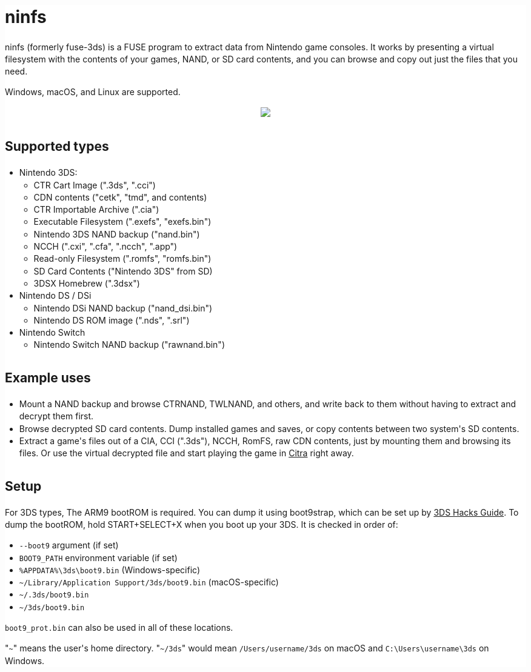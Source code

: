 # ninfs
ninfs (formerly fuse-3ds) is a FUSE program to extract data from Nintendo game consoles. It works by presenting a virtual filesystem with the contents of your games, NAND, or SD card contents, and you can browse and copy out just the files that you need.

Windows, macOS, and Linux are supported.

<p align="center"><img src="https://github.com/ihaveamac/ninfs/raw/master/resources/ciamount-mac.png" width="882"></p>

## Supported types
* Nintendo 3DS:
  * CTR Cart Image (".3ds", ".cci")
  * CDN contents ("cetk", "tmd", and contents)
  * CTR Importable Archive (".cia")
  * Executable Filesystem (".exefs", "exefs.bin")
  * Nintendo 3DS NAND backup ("nand.bin")
  * NCCH (".cxi", ".cfa", ".ncch", ".app")
  * Read-only Filesystem (".romfs", "romfs.bin")
  * SD Card Contents ("Nintendo 3DS" from SD)
  * 3DSX Homebrew (".3dsx")
* Nintendo DS / DSi
  * Nintendo DSi NAND backup ("nand\_dsi.bin")
  * Nintendo DS ROM image (".nds", ".srl")
* Nintendo Switch
  * Nintendo Switch NAND backup ("rawnand.bin")

## Example uses
* Mount a NAND backup and browse CTRNAND, TWLNAND, and others, and write back to them without having to extract and decrypt them first.
* Browse decrypted SD card contents. Dump installed games and saves, or copy contents between two system's SD contents.
* Extract a game's files out of a CIA, CCI (".3ds"), NCCH, RomFS, raw CDN contents, just by mounting them and browsing its files. Or use the virtual decrypted file and start playing the game in [Citra](https://citra-emu.org) right away.

## Setup
For 3DS types, The ARM9 bootROM is required. You can dump it using boot9strap, which can be set up by [3DS Hacks Guide](https://3ds.hacks.guide). To dump the bootROM, hold START+SELECT+X when you boot up your 3DS. It is checked in order of:
* `--boot9` argument (if set)
* `BOOT9_PATH` environment variable (if set)
* `%APPDATA%\3ds\boot9.bin` (Windows-specific)
* `~/Library/Application Support/3ds/boot9.bin` (macOS-specific)
* `~/.3ds/boot9.bin`
* `~/3ds/boot9.bin`

`boot9_prot.bin` can also be used in all of these locations.

"`~`" means the user's home directory. "`~/3ds`" would mean `/Users/username/3ds` on macOS and `C:\Users\username\3ds` on Windows.
